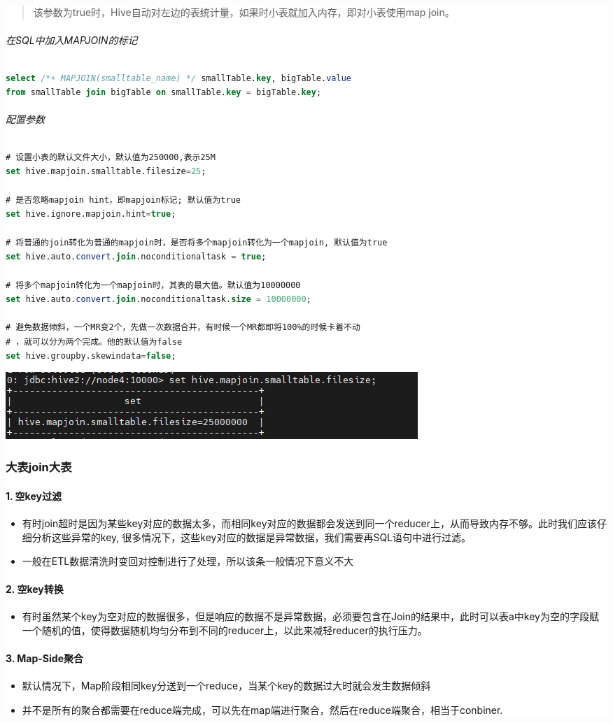 > 该参数为true时，Hive自动对左边的表统计量，如果时小表就加入内存，即对小表使用map join。

###### 在SQL中加入MAPJOIN的标记

```sql
select /*+ MAPJOIN(smalltable_name) */ smallTable.key, bigTable.value
from smallTable join bigTable on smallTable.key = bigTable.key;
```

###### 配置参数

```sql
# 设置小表的默认文件大小，默认值为250000,表示25M
set hive.mapjoin.smalltable.filesize=25; 

# 是否忽略mapjoin hint，即mapjoin标记; 默认值为true
set hive.ignore.mapjoin.hint=true;

# 将普通的join转化为普通的mapjoin时，是否将多个mapjoin转化为一个mapjoin, 默认值为true
set hive.auto.convert.join.noconditionaltask = true;

# 将多个mapjoin转化为一个mapjoin时，其表的最大值。默认值为10000000
set hive.auto.convert.join.noconditionaltask.size = 10000000;

# 避免数据倾斜，一个MR变2个，先做一次数据合并，有时候一个MR都即将100%的时候卡着不动
# ，就可以分为两个完成。他的默认值为false
set hive.groupby.skewindata=false;
```

![](../../../assets/2024-12-19-15-54-10-image.png)

### 大表join大表

#### 1. 空key过滤

- 有时join超时是因为某些key对应的数据太多，而相同key对应的数据都会发送到同一个reducer上，从而导致内存不够。此时我们应该仔细分析这些异常的key, 很多情况下，这些key对应的数据是异常数据，我们需要再SQL语句中进行过滤。

- 一般在ETL数据清洗时变回对控制进行了处理，所以该条一般情况下意义不大

#### 2. 空key转换

- 有时虽然某个key为空对应的数据很多，但是响应的数据不是异常数据，必须要包含在Join的结果中，此时可以表a中key为空的字段赋一个随机的值，使得数据随机均匀分布到不同的reducer上，以此来减轻reducer的执行压力。

#### 3. Map-Side聚合

- 默认情况下，Map阶段相同key分送到一个reduce，当某个key的数据过大时就会发生数据倾斜

- 并不是所有的聚合都需要在reduce端完成，可以先在map端进行聚合，然后在reduce端聚合，相当于conbiner.
